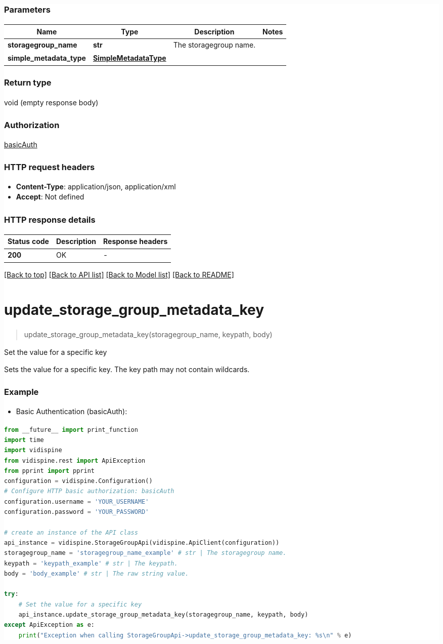 ### Parameters

Name | Type | Description  | Notes
------------- | ------------- | ------------- | -------------
 **storagegroup_name** | **str**| The storagegroup name. | 
 **simple_metadata_type** | [**SimpleMetadataType**](SimpleMetadataType.md)|  | 

### Return type

void (empty response body)

### Authorization

[basicAuth](../README.md#basicAuth)

### HTTP request headers

 - **Content-Type**: application/json, application/xml
 - **Accept**: Not defined

### HTTP response details
| Status code | Description | Response headers |
|-------------|-------------|------------------|
**200** | OK |  -  |

[[Back to top]](#) [[Back to API list]](../README.md#documentation-for-api-endpoints) [[Back to Model list]](../README.md#documentation-for-models) [[Back to README]](../README.md)

# **update_storage_group_metadata_key**
> update_storage_group_metadata_key(storagegroup_name, keypath, body)

Set the value for a specific key

Sets the value for a specific key. The key path may not contain wildcards.

### Example

* Basic Authentication (basicAuth):
```python
from __future__ import print_function
import time
import vidispine
from vidispine.rest import ApiException
from pprint import pprint
configuration = vidispine.Configuration()
# Configure HTTP basic authorization: basicAuth
configuration.username = 'YOUR_USERNAME'
configuration.password = 'YOUR_PASSWORD'

# create an instance of the API class
api_instance = vidispine.StorageGroupApi(vidispine.ApiClient(configuration))
storagegroup_name = 'storagegroup_name_example' # str | The storagegroup name.
keypath = 'keypath_example' # str | The keypath.
body = 'body_example' # str | The raw string value.

try:
    # Set the value for a specific key
    api_instance.update_storage_group_metadata_key(storagegroup_name, keypath, body)
except ApiException as e:
    print("Exception when calling StorageGroupApi->update_storage_group_metadata_key: %s\n" % e)
```
